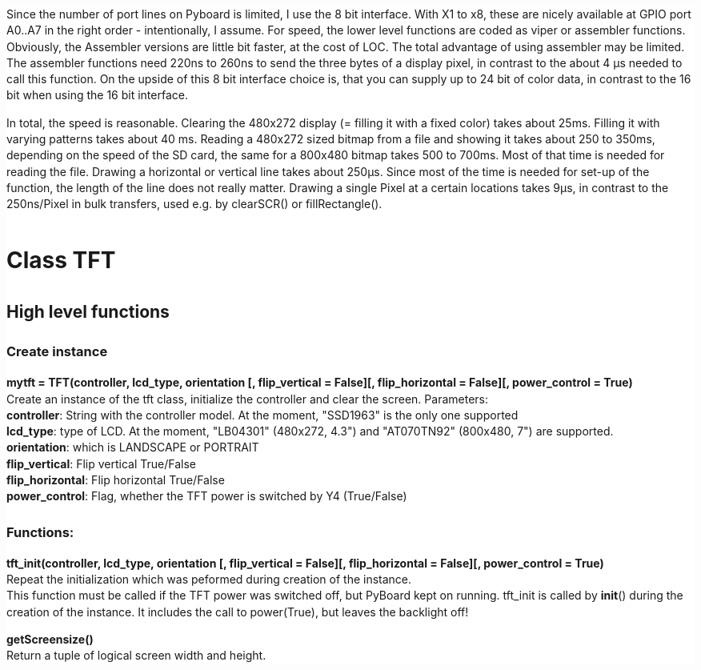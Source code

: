 Since the number of port lines on Pyboard is limited, I use the 8 bit
interface. With X1 to x8, these are nicely available at GPIO port A0..A7 in
the right order - intentionally, I assume. For speed, the lower level functions
are coded as viper or assembler functions. Obviously, the Assembler versions
are little bit faster, at the cost of LOC. The total advantage of using
assembler may be limited. The assembler functions need 220ns to 260ns to send
the three bytes of a display pixel, in contrast to the about 4 µs needed to call
this function. On the upside of this 8 bit interface choice is, that you can supply
 up to 24 bit of color data, in contrast to the 16 bit when using the 16 bit interface.

In total, the speed is reasonable. Clearing the 480x272 display (= filling it
with a fixed color) takes about 25ms. Filling it with varying patterns
takes about 40 ms. Reading a 480x272 sized bitmap from a file and showing
it takes about 250 to 350ms, depending on the speed of the SD card, the same
for a 800x480 bitmap takes 500 to 700ms. Most of that time is needed for
reading the file. Drawing a horizontal or vertical line takes about 250µs.
Since most of the time is needed for set-up of the function, the length of
the line does not really matter. Drawing a single Pixel at a certain
locations takes 9µs, in contrast to the 250ns/Pixel in bulk transfers,
used e.g. by clearSCR() or fillRectangle().


# Class TFT

## High level functions

### Create instance

**mytft = TFT(controller, lcd_type, orientation [, flip_vertical = False][, flip_horizontal = False][, power_control = True)**  
Create an instance of the tft class, initialize the controller and clear
the screen. Parameters:  
**controller**: String with the controller model. At the moment, "SSD1963"
is the only one supported  
**lcd_type**: type of LCD. At the moment, "LB04301" (480x272, 4.3") and
"AT070TN92" (800x480, 7") are supported.  
**orientation**: which is LANDSCAPE or PORTRAIT  
**flip_vertical**: Flip vertical True/False  
**flip_horizontal**: Flip horizontal True/False  
**power_control**: Flag, whether the TFT power is switched by Y4 (True/False)  

### Functions:

**tft_init(controller, lcd_type, orientation [, flip_vertical = False][, flip_horizontal = False][, power_control = True)**  
Repeat the initialization which was peformed during creation of the instance.  
This function must be called if the TFT power was switched off, but PyBoard
kept  on running. tft_init is called by __init__() during the creation of the
instance. It includes the call to power(True), but leaves the backlight off!

**getScreensize()**  
Return a tuple of logical screen width and height.
